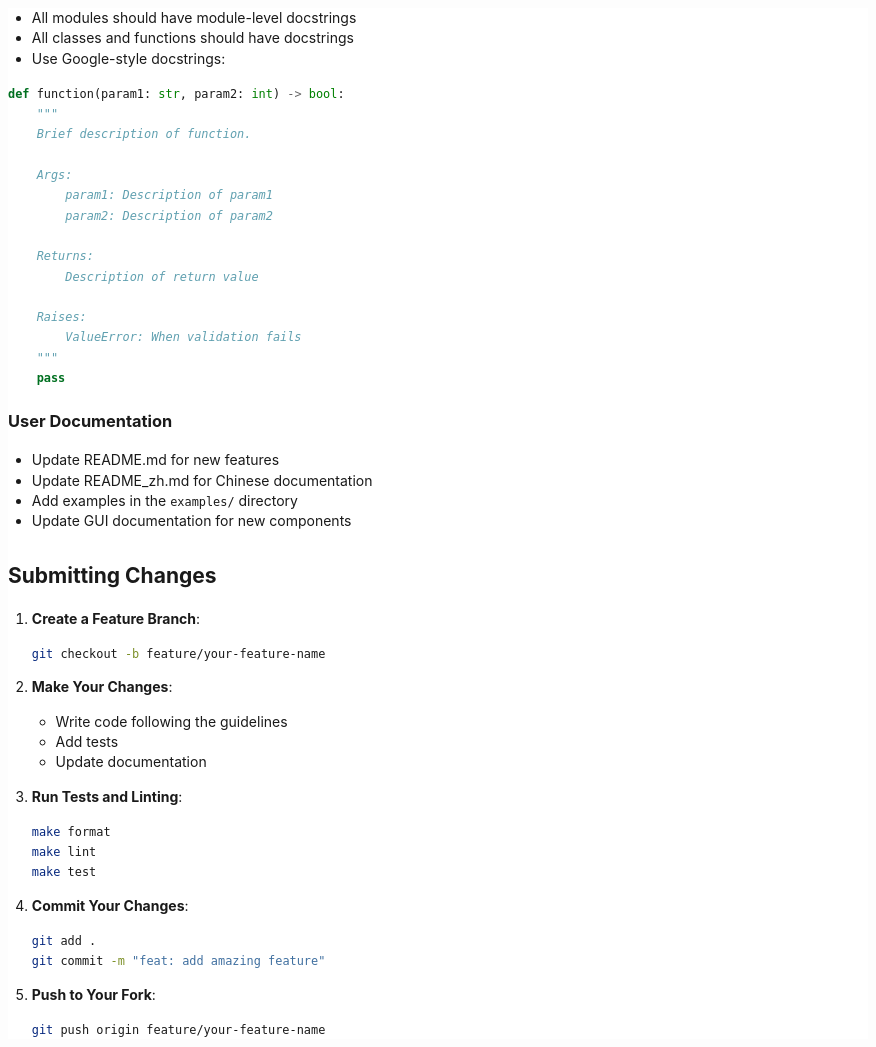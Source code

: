 - All modules should have module-level docstrings
- All classes and functions should have docstrings
- Use Google-style docstrings:

```python
def function(param1: str, param2: int) -> bool:
    """
    Brief description of function.
    
    Args:
        param1: Description of param1
        param2: Description of param2
        
    Returns:
        Description of return value
        
    Raises:
        ValueError: When validation fails
    """
    pass
```

### User Documentation

- Update README.md for new features
- Update README_zh.md for Chinese documentation
- Add examples in the `examples/` directory
- Update GUI documentation for new components

## Submitting Changes

1. **Create a Feature Branch**:
   ```bash
   git checkout -b feature/your-feature-name
   ```

2. **Make Your Changes**:
   - Write code following the guidelines
   - Add tests
   - Update documentation

3. **Run Tests and Linting**:
   ```bash
   make format
   make lint
   make test
   ```

4. **Commit Your Changes**:
   ```bash
   git add .
   git commit -m "feat: add amazing feature"
   ```

5. **Push to Your Fork**:
   ```bash
   git push origin feature/your-feature-name
   ```
